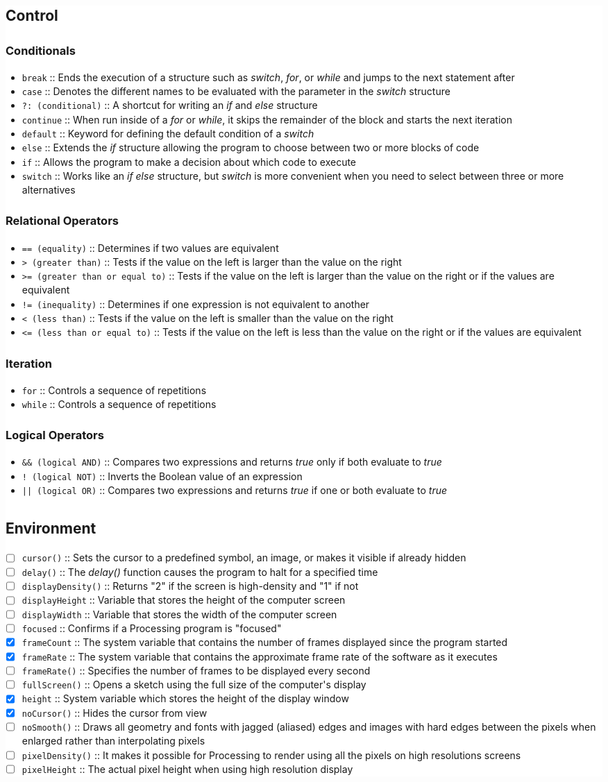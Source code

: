 ## Control

### Conditionals

- `break` :: Ends the execution of a structure such as *switch*, *for*, or *while* and jumps to the next statement after
- `case` :: Denotes the different names to be evaluated with the parameter in the *switch* structure
- `?: (conditional)` :: A shortcut for writing an *if* and *else* structure
- `continue` :: When run inside of a *for* or *while*, it skips the remainder of the block and starts the next iteration
- `default` :: Keyword for defining the default condition of a *switch*
- `else` :: Extends the *if* structure allowing the program to choose between two or more blocks of code
- `if` :: Allows the program to make a decision about which code to execute
- `switch` :: Works like an *if else* structure, but *switch* is more convenient when you need to select between three or more alternatives

### Relational Operators

- `== (equality)` :: Determines if two values are equivalent
- `> (greater than)` :: Tests if the value on the left is larger than the value on the right
- `>= (greater than or equal to)` :: Tests if the value on the left is larger than the value on the right or if the values are equivalent
- `!= (inequality)` :: Determines if one expression is not equivalent to another
- `< (less than)` :: Tests if the value on the left is smaller than the value on the right
- `<= (less than or equal to)` :: Tests if the value on the left is less than the value on the right or if the values are equivalent

### Iteration

- `for` :: Controls a sequence of repetitions
- `while` :: Controls a sequence of repetitions

### Logical Operators

- `&& (logical AND)` :: Compares two expressions and returns *true* only if both evaluate to *true*
- `! (logical NOT)` :: Inverts the Boolean value of an expression
- `|| (logical OR)` :: Compares two expressions and returns *true* if one or both evaluate to *true*

## Environment

- [ ] `cursor()` :: Sets the cursor to a predefined symbol, an image, or makes it visible if already hidden
- [ ] `delay()` :: The *delay()* function causes the program to halt for a specified time
- [ ] `displayDensity()` :: Returns "2" if the screen is high-density and "1" if not
- [ ] `displayHeight` :: Variable that stores the height of the computer screen
- [ ] `displayWidth` :: Variable that stores the width of the computer screen
- [ ] `focused` :: Confirms if a Processing program is "focused"
- [x] `frameCount` :: The system variable that contains the number of frames displayed since the program started
- [x] `frameRate` :: The system variable that contains the approximate frame rate of the software as it executes
- [ ] `frameRate()` :: Specifies the number of frames to be displayed every second
- [ ] `fullScreen()` :: Opens a sketch using the full size of the computer's display
- [x] `height` :: System variable which stores the height of the display window
- [x] `noCursor()` :: Hides the cursor from view
- [ ] `noSmooth()` :: Draws all geometry and fonts with jagged (aliased) edges and images with hard edges between the pixels when enlarged rather than interpolating pixels
- [ ] `pixelDensity()` :: It makes it possible for Processing to render using all the pixels on high resolutions screens
- [ ] `pixelHeight` :: The actual pixel height when using high resolution display